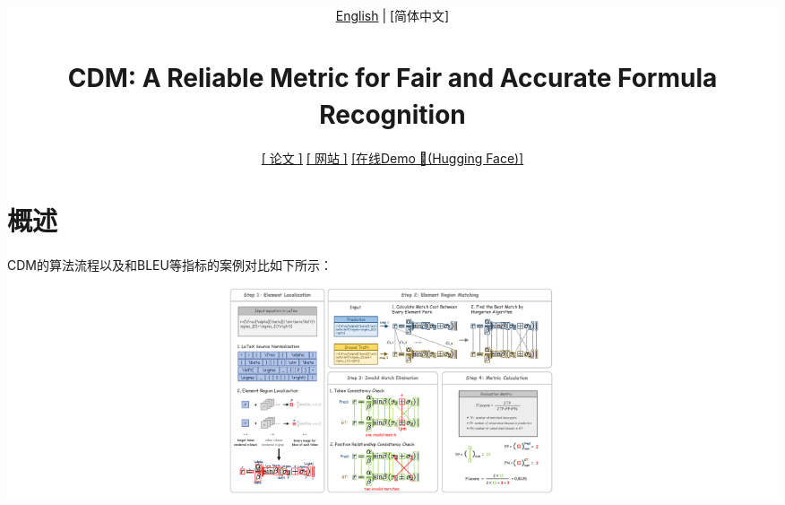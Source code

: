 <div align="center">

[English](./README.md) | [简体中文]

<h1>CDM: A Reliable Metric for Fair and Accurate Formula Recognition</h1>

[[ 论文 ]](https://arxiv.org/pdf/2409.03643) [[ 网站 ]](https://github.com/opendatalab/UniMERNet/tree/main/cdm)
[[在线Demo 🤗(Hugging Face)]](https://huggingface.co/spaces/opendatalab/CDM-Demo)

</div>


# 概述

CDM的算法流程以及和BLEU等指标的案例对比如下所示：

<div align="center">
    <img src="assets/demo/demo.png" alt="Overview" width="42.2%" style="margin-right: 2px">
